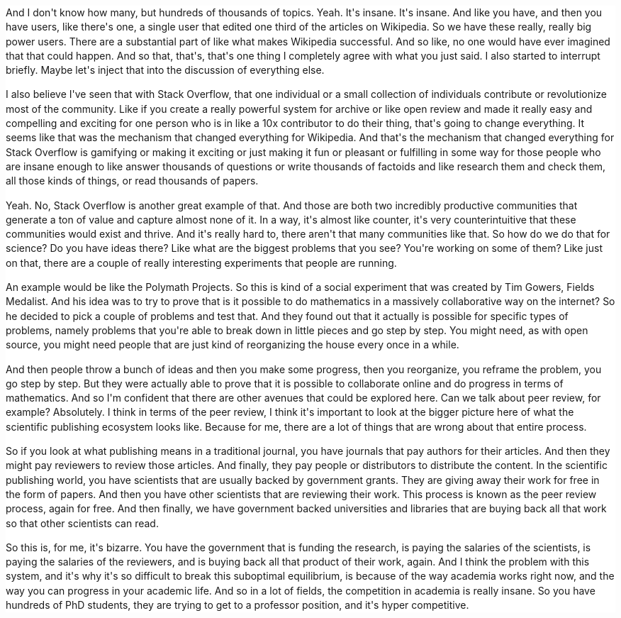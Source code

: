 And I don't know how many, but hundreds of thousands of topics. Yeah. It's insane. It's insane. And like you have, and then you have users, like there's one, a single user that edited one third of the articles on Wikipedia. So we have these really, really big power users. There are a substantial part of like what makes Wikipedia successful. And so like, no one would have ever imagined that that could happen. And so that, that's, that's one thing I completely agree with what you just said. I also started to interrupt briefly. Maybe let's inject that into the discussion of everything else.

I also believe I've seen that with Stack Overflow, that one individual or a small collection of individuals contribute or revolutionize most of the community. Like if you create a really powerful system for archive or like open review and made it really easy and compelling and exciting for one person who is in like a 10x contributor to do their thing, that's going to change everything. It seems like that was the mechanism that changed everything for Wikipedia. And that's the mechanism that changed everything for Stack Overflow is gamifying or making it exciting or just making it fun or pleasant or fulfilling in some way for those people who are insane enough to like answer thousands of questions or write thousands of factoids and like research them and check them, all those kinds of things, or read thousands of papers.

Yeah. No, Stack Overflow is another great example of that. And those are both two incredibly productive communities that generate a ton of value and capture almost none of it. In a way, it's almost like counter, it's very counterintuitive that these communities would exist and thrive. And it's really hard to, there aren't that many communities like that. So how do we do that for science? Do you have ideas there? Like what are the biggest problems that you see? You're working on some of them? Like just on that, there are a couple of really interesting experiments that people are running.

An example would be like the Polymath Projects. So this is kind of a social experiment that was created by Tim Gowers, Fields Medalist. And his idea was to try to prove that is it possible to do mathematics in a massively collaborative way on the internet? So he decided to pick a couple of problems and test that. And they found out that it actually is possible for specific types of problems, namely problems that you're able to break down in little pieces and go step by step. You might need, as with open source, you might need people that are just kind of reorganizing the house every once in a while.

And then people throw a bunch of ideas and then you make some progress, then you reorganize, you reframe the problem, you go step by step. But they were actually able to prove that it is possible to collaborate online and do progress in terms of mathematics. And so I'm confident that there are other avenues that could be explored here. Can we talk about peer review, for example? Absolutely. I think in terms of the peer review, I think it's important to look at the bigger picture here of what the scientific publishing ecosystem looks like. Because for me, there are a lot of things that are wrong about that entire process.

So if you look at what publishing means in a traditional journal, you have journals that pay authors for their articles. And then they might pay reviewers to review those articles. And finally, they pay people or distributors to distribute the content. In the scientific publishing world, you have scientists that are usually backed by government grants. They are giving away their work for free in the form of papers. And then you have other scientists that are reviewing their work. This process is known as the peer review process, again for free. And then finally, we have government backed universities and libraries that are buying back all that work so that other scientists can read.

So this is, for me, it's bizarre. You have the government that is funding the research, is paying the salaries of the scientists, is paying the salaries of the reviewers, and is buying back all that product of their work, again. And I think the problem with this system, and it's why it's so difficult to break this suboptimal equilibrium, is because of the way academia works right now, and the way you can progress in your academic life. And so in a lot of fields, the competition in academia is really insane. So you have hundreds of PhD students, they are trying to get to a professor position, and it's hyper competitive.

